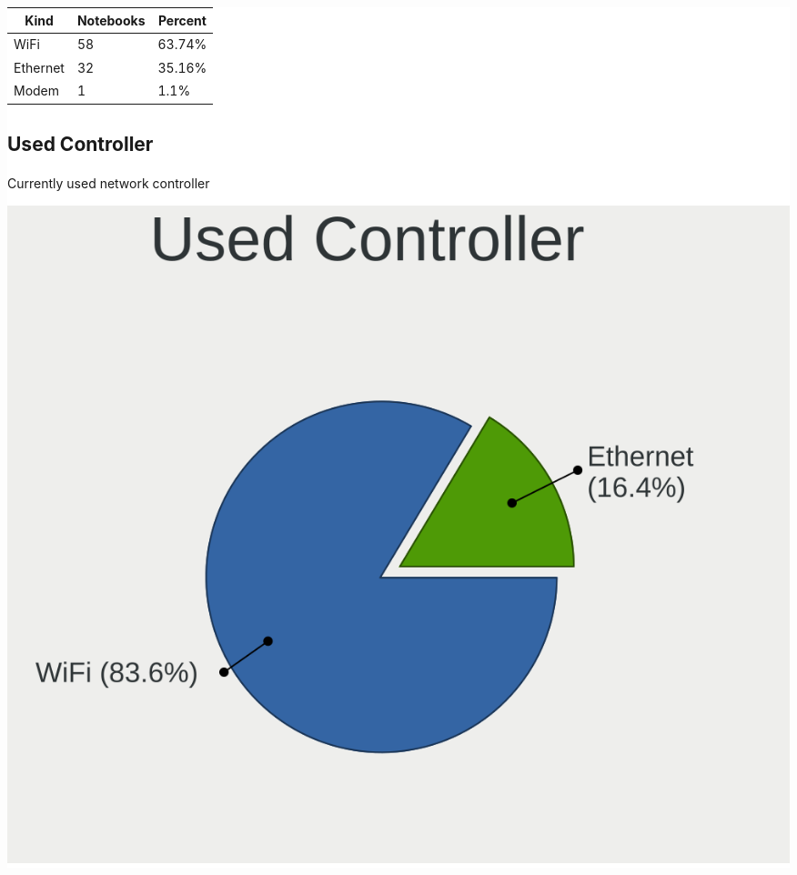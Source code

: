 
| Kind     | Notebooks | Percent |
|----------|-----------|---------|
| WiFi     | 58        | 63.74%  |
| Ethernet | 32        | 35.16%  |
| Modem    | 1         | 1.1%    |

Used Controller
---------------

Currently used network controller

![Used Controller](./images/pie_chart/net_used.svg)

